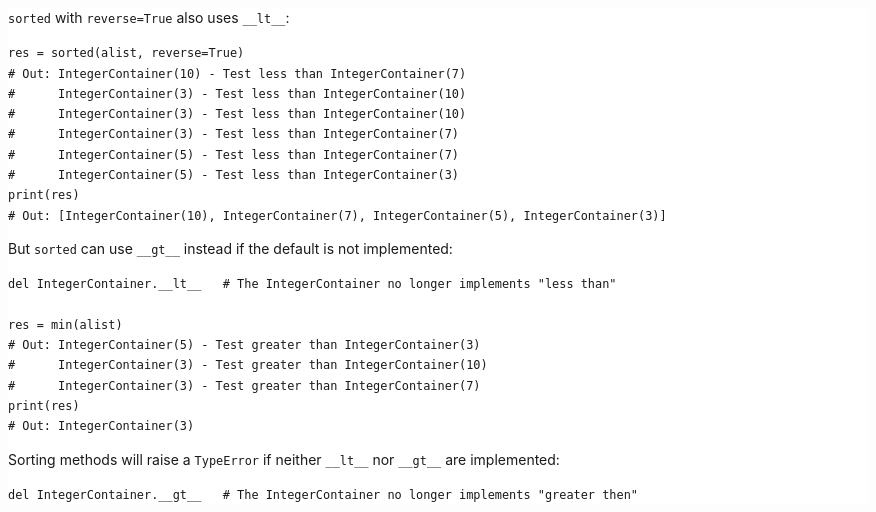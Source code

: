 `sorted` with `reverse=True` also uses `__lt__`:

    res = sorted(alist, reverse=True)
    # Out: IntegerContainer(10) - Test less than IntegerContainer(7)
    #      IntegerContainer(3) - Test less than IntegerContainer(10)
    #      IntegerContainer(3) - Test less than IntegerContainer(10)
    #      IntegerContainer(3) - Test less than IntegerContainer(7)
    #      IntegerContainer(5) - Test less than IntegerContainer(7)
    #      IntegerContainer(5) - Test less than IntegerContainer(3)
    print(res)
    # Out: [IntegerContainer(10), IntegerContainer(7), IntegerContainer(5), IntegerContainer(3)]

But `sorted` can use `__gt__` instead if the default is not implemented:

    del IntegerContainer.__lt__   # The IntegerContainer no longer implements "less than"
    
    res = min(alist) 
    # Out: IntegerContainer(5) - Test greater than IntegerContainer(3)
    #      IntegerContainer(3) - Test greater than IntegerContainer(10)
    #      IntegerContainer(3) - Test greater than IntegerContainer(7)
    print(res)
    # Out: IntegerContainer(3)

Sorting methods will raise a `TypeError` if neither `__lt__` nor `__gt__` are implemented:

    del IntegerContainer.__gt__   # The IntegerContainer no longer implements "greater then"
    